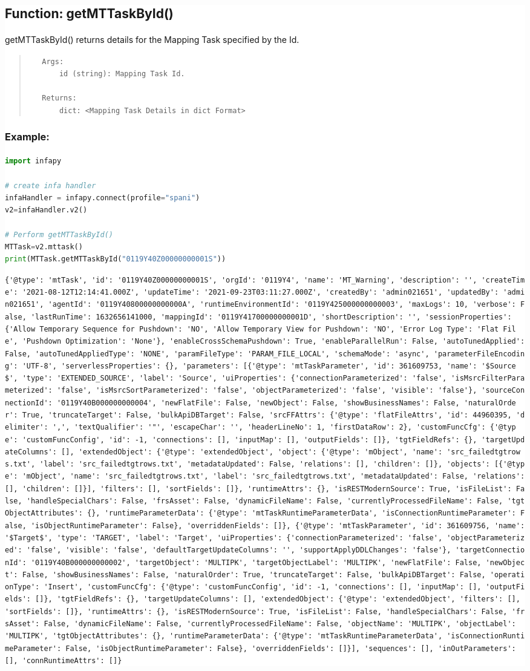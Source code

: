 
## Function: getMTTaskById()

getMTTaskById() returns details for the Mapping Task specified by the Id.

>        Args:
>            id (string): Mapping Task Id.
>
>        Returns:
>            dict: <Mapping Task Details in dict Format>

### Example:


```python
import infapy

# create infa handler
infaHandler = infapy.connect(profile="spani")
v2=infaHandler.v2()

# Perform getMTTaskById()
MTTask=v2.mttask()
print(MTTask.getMTTaskById("0119Y40Z00000000001S"))
```

    {'@type': 'mtTask', 'id': '0119Y40Z00000000001S', 'orgId': '0119Y4', 'name': 'MT_Warning', 'description': '', 'createTime': '2021-08-12T12:14:41.000Z', 'updateTime': '2021-09-23T03:11:27.000Z', 'createdBy': 'admin021651', 'updatedBy': 'admin021651', 'agentId': '0119Y40800000000000A', 'runtimeEnvironmentId': '0119Y425000000000003', 'maxLogs': 10, 'verbose': False, 'lastRunTime': 1632656141000, 'mappingId': '0119Y41700000000001D', 'shortDescription': '', 'sessionProperties': {'Allow Temporary Sequence for Pushdown': 'NO', 'Allow Temporary View for Pushdown': 'NO', 'Error Log Type': 'Flat File', 'Pushdown Optimization': 'None'}, 'enableCrossSchemaPushdown': True, 'enableParallelRun': False, 'autoTunedApplied': False, 'autoTunedAppliedType': 'NONE', 'paramFileType': 'PARAM_FILE_LOCAL', 'schemaMode': 'async', 'parameterFileEncoding': 'UTF-8', 'serverlessProperties': {}, 'parameters': [{'@type': 'mtTaskParameter', 'id': 361609753, 'name': '$Source$', 'type': 'EXTENDED_SOURCE', 'label': 'Source', 'uiProperties': {'connectionParameterized': 'false', 'isMsrcFilterParameterized': 'false', 'isMsrcSortParameterized': 'false', 'objectParameterized': 'false', 'visible': 'false'}, 'sourceConnectionId': '0119Y40B000000000004', 'newFlatFile': False, 'newObject': False, 'showBusinessNames': False, 'naturalOrder': True, 'truncateTarget': False, 'bulkApiDBTarget': False, 'srcFFAttrs': {'@type': 'flatFileAttrs', 'id': 44960395, 'delimiter': ',', 'textQualifier': '"', 'escapeChar': '', 'headerLineNo': 1, 'firstDataRow': 2}, 'customFuncCfg': {'@type': 'customFuncConfig', 'id': -1, 'connections': [], 'inputMap': [], 'outputFields': []}, 'tgtFieldRefs': {}, 'targetUpdateColumns': [], 'extendedObject': {'@type': 'extendedObject', 'object': {'@type': 'mObject', 'name': 'src_failedtgtrows.txt', 'label': 'src_failedtgtrows.txt', 'metadataUpdated': False, 'relations': [], 'children': []}, 'objects': [{'@type': 'mObject', 'name': 'src_failedtgtrows.txt', 'label': 'src_failedtgtrows.txt', 'metadataUpdated': False, 'relations': [], 'children': []}], 'filters': [], 'sortFields': []}, 'runtimeAttrs': {}, 'isRESTModernSource': True, 'isFileList': False, 'handleSpecialChars': False, 'frsAsset': False, 'dynamicFileName': False, 'currentlyProcessedFileName': False, 'tgtObjectAttributes': {}, 'runtimeParameterData': {'@type': 'mtTaskRuntimeParameterData', 'isConnectionRuntimeParameter': False, 'isObjectRuntimeParameter': False}, 'overriddenFields': []}, {'@type': 'mtTaskParameter', 'id': 361609756, 'name': '$Target$', 'type': 'TARGET', 'label': 'Target', 'uiProperties': {'connectionParameterized': 'false', 'objectParameterized': 'false', 'visible': 'false', 'defaultTargetUpdateColumns': '', 'supportApplyDDLChanges': 'false'}, 'targetConnectionId': '0119Y40B000000000002', 'targetObject': 'MULTIPK', 'targetObjectLabel': 'MULTIPK', 'newFlatFile': False, 'newObject': False, 'showBusinessNames': False, 'naturalOrder': True, 'truncateTarget': False, 'bulkApiDBTarget': False, 'operationType': 'Insert', 'customFuncCfg': {'@type': 'customFuncConfig', 'id': -1, 'connections': [], 'inputMap': [], 'outputFields': []}, 'tgtFieldRefs': {}, 'targetUpdateColumns': [], 'extendedObject': {'@type': 'extendedObject', 'filters': [], 'sortFields': []}, 'runtimeAttrs': {}, 'isRESTModernSource': True, 'isFileList': False, 'handleSpecialChars': False, 'frsAsset': False, 'dynamicFileName': False, 'currentlyProcessedFileName': False, 'objectName': 'MULTIPK', 'objectLabel': 'MULTIPK', 'tgtObjectAttributes': {}, 'runtimeParameterData': {'@type': 'mtTaskRuntimeParameterData', 'isConnectionRuntimeParameter': False, 'isObjectRuntimeParameter': False}, 'overriddenFields': []}], 'sequences': [], 'inOutParameters': [], 'connRuntimeAttrs': []}
    